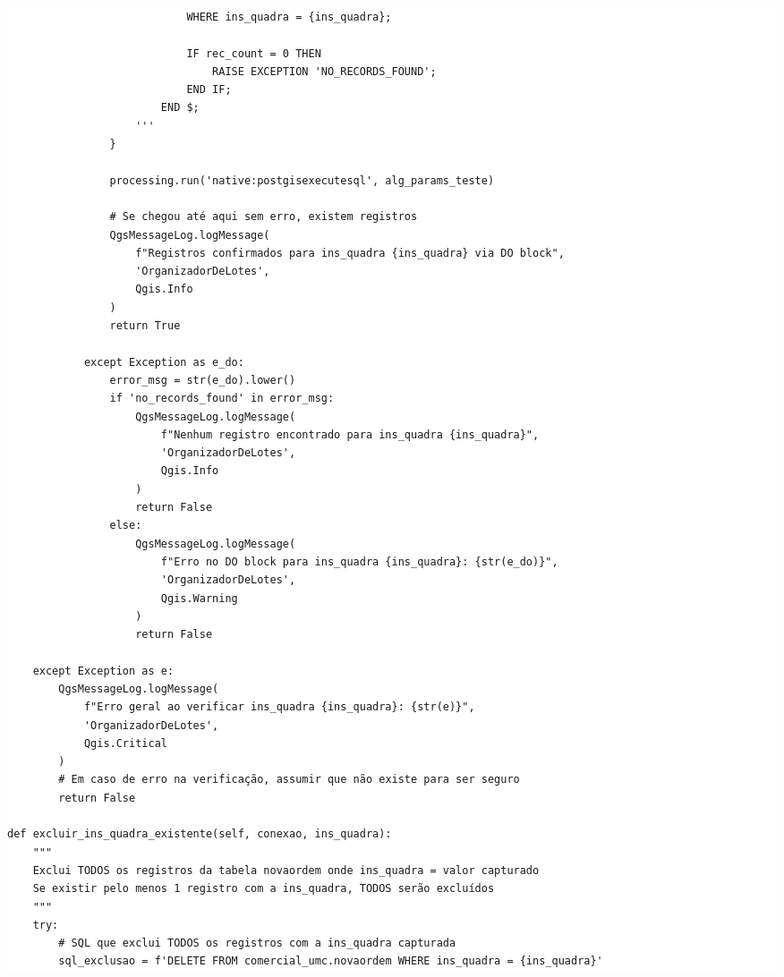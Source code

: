                                 WHERE ins_quadra = {ins_quadra};
                                
                                IF rec_count = 0 THEN
                                    RAISE EXCEPTION 'NO_RECORDS_FOUND';
                                END IF;
                            END $;
                        '''
                    }
                    
                    processing.run('native:postgisexecutesql', alg_params_teste)
                    
                    # Se chegou até aqui sem erro, existem registros
                    QgsMessageLog.logMessage(
                        f"Registros confirmados para ins_quadra {ins_quadra} via DO block", 
                        'OrganizadorDeLotes', 
                        Qgis.Info
                    )
                    return True
                    
                except Exception as e_do:
                    error_msg = str(e_do).lower()
                    if 'no_records_found' in error_msg:
                        QgsMessageLog.logMessage(
                            f"Nenhum registro encontrado para ins_quadra {ins_quadra}", 
                            'OrganizadorDeLotes', 
                            Qgis.Info
                        )
                        return False
                    else:
                        QgsMessageLog.logMessage(
                            f"Erro no DO block para ins_quadra {ins_quadra}: {str(e_do)}", 
                            'OrganizadorDeLotes', 
                            Qgis.Warning
                        )
                        return False
                
        except Exception as e:
            QgsMessageLog.logMessage(
                f"Erro geral ao verificar ins_quadra {ins_quadra}: {str(e)}", 
                'OrganizadorDeLotes', 
                Qgis.Critical
            )
            # Em caso de erro na verificação, assumir que não existe para ser seguro
            return False

    def excluir_ins_quadra_existente(self, conexao, ins_quadra):
        """
        Exclui TODOS os registros da tabela novaordem onde ins_quadra = valor capturado
        Se existir pelo menos 1 registro com a ins_quadra, TODOS serão excluídos
        """
        try:
            # SQL que exclui TODOS os registros com a ins_quadra capturada
            sql_exclusao = f'DELETE FROM comercial_umc.novaordem WHERE ins_quadra = {ins_quadra}'
            